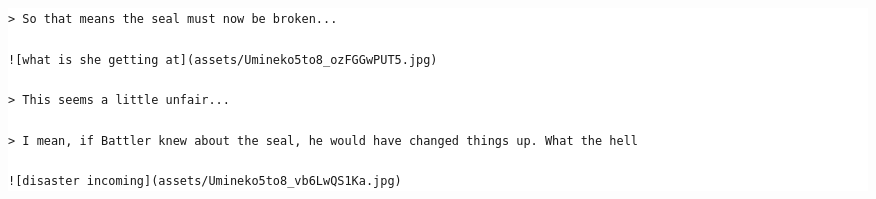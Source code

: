     > So that means the seal must now be broken...

    ![what is she getting at](assets/Umineko5to8_ozFGGwPUT5.jpg)

    > This seems a little unfair...

    > I mean, if Battler knew about the seal, he would have changed things up. What the hell

    ![disaster incoming](assets/Umineko5to8_vb6LwQS1Ka.jpg)
